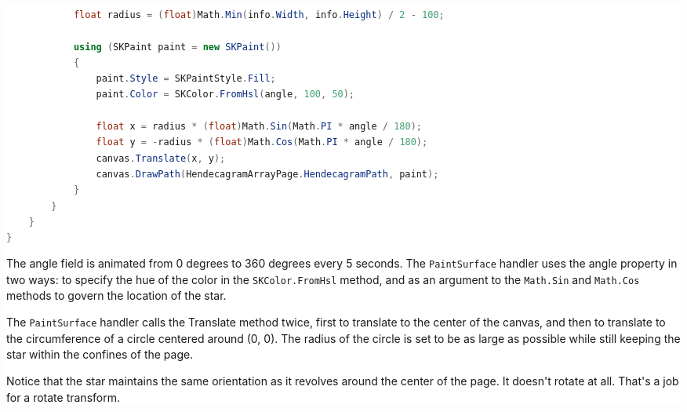 ```c#
            float radius = (float)Math.Min(info.Width, info.Height) / 2 - 100;

            using (SKPaint paint = new SKPaint())
            {
                paint.Style = SKPaintStyle.Fill;
                paint.Color = SKColor.FromHsl(angle, 100, 50);

                float x = radius * (float)Math.Sin(Math.PI * angle / 180);
                float y = -radius * (float)Math.Cos(Math.PI * angle / 180);
                canvas.Translate(x, y);
                canvas.DrawPath(HendecagramArrayPage.HendecagramPath, paint);
            }
        }
    }
}
```

The angle field is animated from 0 degrees to 360 degrees every 5 seconds. The `PaintSurface` handler uses the angle property in two ways: to specify the hue of the color in the `SKColor.FromHsl` method, and as an argument to the `Math.Sin` and `Math.Cos` methods to govern the location of the star.

The `PaintSurface` handler calls the Translate method twice, first to translate to the center of the canvas, and then to translate to the circumference of a circle centered around (0, 0). The radius of the circle is set to be as large as possible while still keeping the star within the confines of the page.

Notice that the star maintains the same orientation as it revolves around the center of the page. It doesn't rotate at all. That's a job for a rotate transform.


